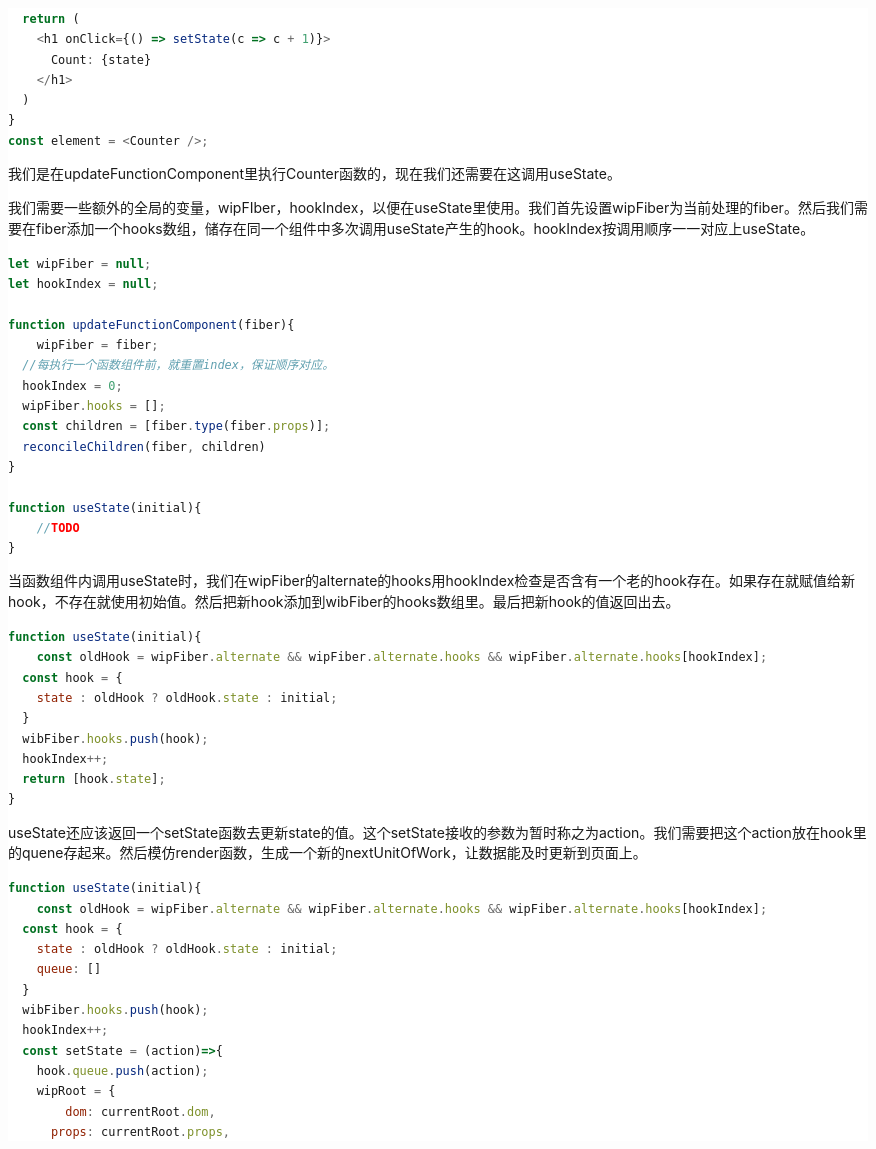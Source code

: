 ```javascript
  return (
    <h1 onClick={() => setState(c => c + 1)}>
      Count: {state}
    </h1>
  )
}
const element = <Counter />;
```

我们是在updateFunctionComponent里执行Counter函数的，现在我们还需要在这调用useState。

我们需要一些额外的全局的变量，wipFIber，hookIndex，以便在useState里使用。我们首先设置wipFiber为当前处理的fiber。然后我们需要在fiber添加一个hooks数组，储存在同一个组件中多次调用useState产生的hook。hookIndex按调用顺序一一对应上useState。

```javascript
let wipFiber = null;
let hookIndex = null;

function updateFunctionComponent(fiber){
	wipFiber = fiber;
  //每执行一个函数组件前，就重置index，保证顺序对应。
  hookIndex = 0;
  wipFiber.hooks = [];
  const children = [fiber.type(fiber.props)];
  reconcileChildren(fiber, children)
}

function useState(initial){
	//TODO
}

```

当函数组件内调用useState时，我们在wipFiber的alternate的hooks用hookIndex检查是否含有一个老的hook存在。如果存在就赋值给新hook，不存在就使用初始值。然后把新hook添加到wibFiber的hooks数组里。最后把新hook的值返回出去。

```javascript
function useState(initial){
	const oldHook = wipFiber.alternate && wipFiber.alternate.hooks && wipFiber.alternate.hooks[hookIndex];
  const hook = {
  	state : oldHook ? oldHook.state : initial;
  }
  wibFiber.hooks.push(hook);
  hookIndex++;
  return [hook.state];
}
```

useState还应该返回一个setState函数去更新state的值。这个setState接收的参数为暂时称之为action。我们需要把这个action放在hook里的quene存起来。然后模仿render函数，生成一个新的nextUnitOfWork，让数据能及时更新到页面上。

```javascript
function useState(initial){
	const oldHook = wipFiber.alternate && wipFiber.alternate.hooks && wipFiber.alternate.hooks[hookIndex];
  const hook = {
  	state : oldHook ? oldHook.state : initial;
  	queue: []
  }
  wibFiber.hooks.push(hook);
  hookIndex++;
  const setState = (action)=>{
  	hook.queue.push(action);
    wipRoot = {
    	dom: currentRoot.dom,
      props: currentRoot.props,
```